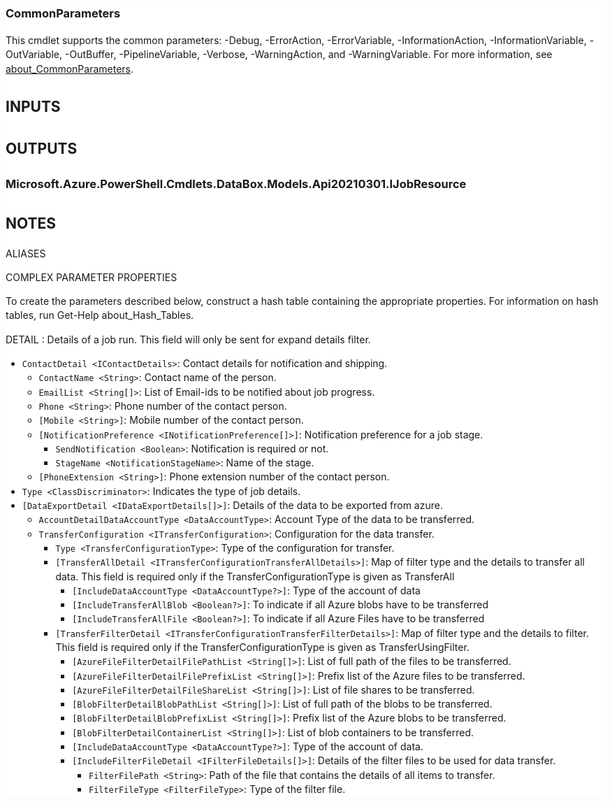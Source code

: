 ### CommonParameters
This cmdlet supports the common parameters: -Debug, -ErrorAction, -ErrorVariable, -InformationAction, -InformationVariable, -OutVariable, -OutBuffer, -PipelineVariable, -Verbose, -WarningAction, and -WarningVariable. For more information, see [about_CommonParameters](http://go.microsoft.com/fwlink/?LinkID=113216).

## INPUTS

## OUTPUTS

### Microsoft.Azure.PowerShell.Cmdlets.DataBox.Models.Api20210301.IJobResource

## NOTES

ALIASES

COMPLEX PARAMETER PROPERTIES

To create the parameters described below, construct a hash table containing the appropriate properties. For information on hash tables, run Get-Help about_Hash_Tables.


DETAIL <IJobDetails>: Details of a job run. This field will only be sent for expand details filter.
  - `ContactDetail <IContactDetails>`: Contact details for notification and shipping.
    - `ContactName <String>`: Contact name of the person.
    - `EmailList <String[]>`: List of Email-ids to be notified about job progress.
    - `Phone <String>`: Phone number of the contact person.
    - `[Mobile <String>]`: Mobile number of the contact person.
    - `[NotificationPreference <INotificationPreference[]>]`: Notification preference for a job stage.
      - `SendNotification <Boolean>`: Notification is required or not.
      - `StageName <NotificationStageName>`: Name of the stage.
    - `[PhoneExtension <String>]`: Phone extension number of the contact person.
  - `Type <ClassDiscriminator>`: Indicates the type of job details.
  - `[DataExportDetail <IDataExportDetails[]>]`: Details of the data to be exported from azure.
    - `AccountDetailDataAccountType <DataAccountType>`: Account Type of the data to be transferred.
    - `TransferConfiguration <ITransferConfiguration>`: Configuration for the data transfer.
      - `Type <TransferConfigurationType>`: Type of the configuration for transfer.
      - `[TransferAllDetail <ITransferConfigurationTransferAllDetails>]`: Map of filter type and the details to transfer all data. This field is required only if the TransferConfigurationType is given as TransferAll
        - `[IncludeDataAccountType <DataAccountType?>]`: Type of the account of data
        - `[IncludeTransferAllBlob <Boolean?>]`: To indicate if all Azure blobs have to be transferred
        - `[IncludeTransferAllFile <Boolean?>]`: To indicate if all Azure Files have to be transferred
      - `[TransferFilterDetail <ITransferConfigurationTransferFilterDetails>]`: Map of filter type and the details to filter. This field is required only if the TransferConfigurationType is given as TransferUsingFilter.
        - `[AzureFileFilterDetailFilePathList <String[]>]`: List of full path of the files to be transferred.
        - `[AzureFileFilterDetailFilePrefixList <String[]>]`: Prefix list of the Azure files to be transferred.
        - `[AzureFileFilterDetailFileShareList <String[]>]`: List of file shares to be transferred.
        - `[BlobFilterDetailBlobPathList <String[]>]`: List of full path of the blobs to be transferred.
        - `[BlobFilterDetailBlobPrefixList <String[]>]`: Prefix list of the Azure blobs to be transferred.
        - `[BlobFilterDetailContainerList <String[]>]`: List of blob containers to be transferred.
        - `[IncludeDataAccountType <DataAccountType?>]`: Type of the account of data.
        - `[IncludeFilterFileDetail <IFilterFileDetails[]>]`: Details of the filter files to be used for data transfer.
          - `FilterFilePath <String>`: Path of the file that contains the details of all items to transfer.
          - `FilterFileType <FilterFileType>`: Type of the filter file.